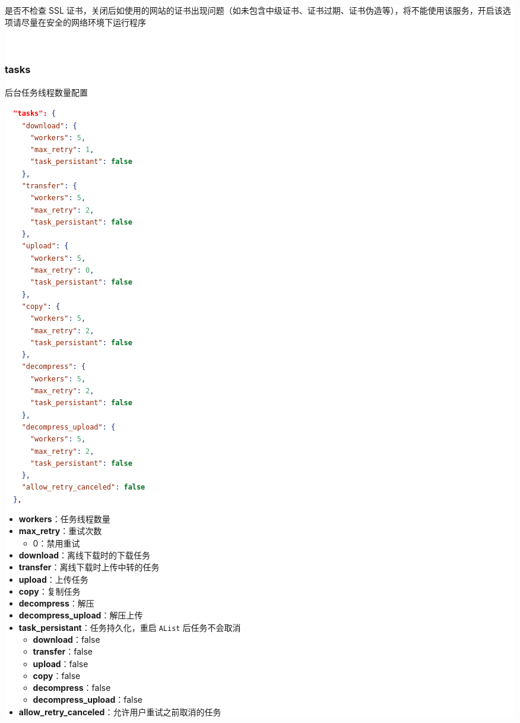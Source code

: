 是否不检查 SSL 证书，关闭后如使用的网站的证书出现问题（如未包含中级证书、证书过期、证书伪造等），将不能使用该服务，开启该选项请尽量在安全的网络环境下运行程序

<br/>



### **tasks**

后台任务线程数量配置

```json
  "tasks": {
    "download": {
      "workers": 5,
      "max_retry": 1,
      "task_persistant": false
    },
    "transfer": {
      "workers": 5,
      "max_retry": 2,
      "task_persistant": false
    },
    "upload": {
      "workers": 5,
      "max_retry": 0,
      "task_persistant": false
    },
    "copy": {
      "workers": 5,
      "max_retry": 2,
      "task_persistant": false
    },
    "decompress": {
      "workers": 5,
      "max_retry": 2,
      "task_persistant": false
    },
    "decompress_upload": {
      "workers": 5,
      "max_retry": 2,
      "task_persistant": false
    },
    "allow_retry_canceled": false
  },
```

- **workers**：任务线程数量
- **max_retry**：重试次数
  - 0：禁用重试
- **download**：离线下载时的下载任务
- **transfer**：离线下载时上传中转的任务
- **upload**：上传任务
- **copy**：复制任务
- **decompress**：解压
- **decompress_upload**：解压上传
- **task_persistant**：任务持久化，重启 `AList` 后任务不会取消
  - **download**：false
  - **transfer**：false
  - **upload**：false
  - **copy**：false
  - **decompress**：false
  - **decompress_upload**：false
- **allow_retry_canceled**：允许用户重试之前取消的任务
